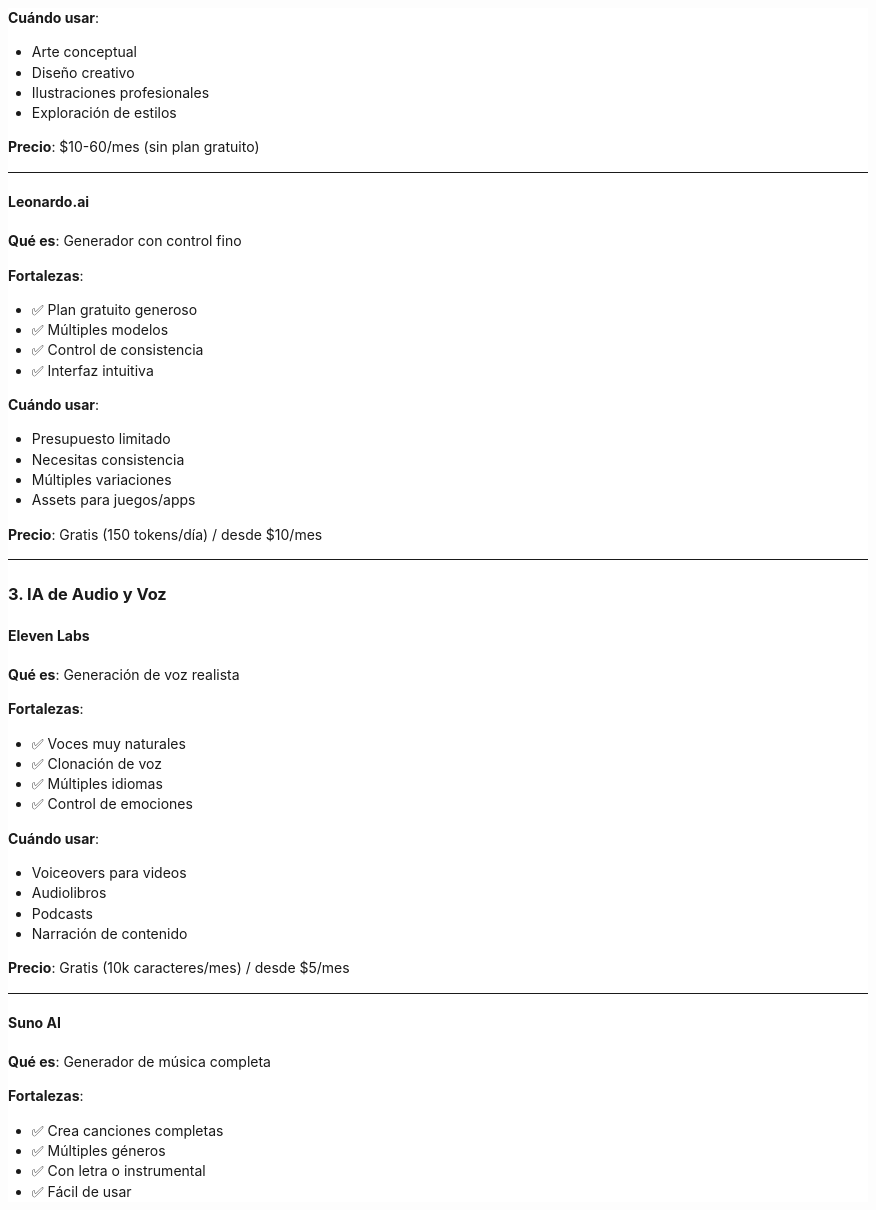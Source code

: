 **Cuándo usar**:
- Arte conceptual
- Diseño creativo
- Ilustraciones profesionales
- Exploración de estilos

**Precio**: $10-60/mes (sin plan gratuito)

---

#### Leonardo.ai
**Qué es**: Generador con control fino

**Fortalezas**:
- ✅ Plan gratuito generoso
- ✅ Múltiples modelos
- ✅ Control de consistencia
- ✅ Interfaz intuitiva

**Cuándo usar**:
- Presupuesto limitado
- Necesitas consistencia
- Múltiples variaciones
- Assets para juegos/apps

**Precio**: Gratis (150 tokens/día) / desde $10/mes

---

### 3. IA de Audio y Voz

#### Eleven Labs
**Qué es**: Generación de voz realista

**Fortalezas**:
- ✅ Voces muy naturales
- ✅ Clonación de voz
- ✅ Múltiples idiomas
- ✅ Control de emociones

**Cuándo usar**:
- Voiceovers para videos
- Audiolibros
- Podcasts
- Narración de contenido

**Precio**: Gratis (10k caracteres/mes) / desde $5/mes

---

#### Suno AI
**Qué es**: Generador de música completa

**Fortalezas**:
- ✅ Crea canciones completas
- ✅ Múltiples géneros
- ✅ Con letra o instrumental
- ✅ Fácil de usar
